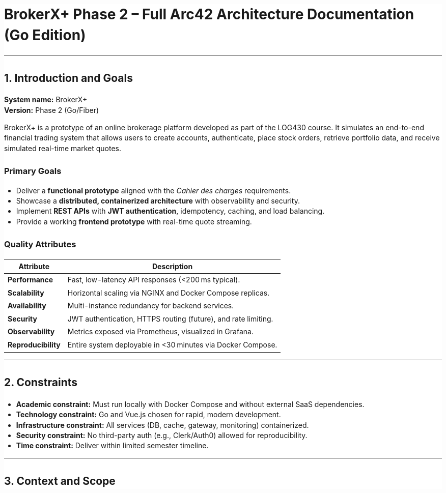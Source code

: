 # BrokerX+ Phase 2 – Full Arc42 Architecture Documentation (Go Edition)

---

## 1. Introduction and Goals

**System name:** BrokerX+  
**Version:** Phase 2 (Go/Fiber)

BrokerX+ is a prototype of an online brokerage platform developed as part of the LOG430 course. It simulates an end-to-end financial trading system that allows users to create accounts, authenticate, place stock orders, retrieve portfolio data, and receive simulated real-time market quotes.

### Primary Goals
- Deliver a **functional prototype** aligned with the _Cahier des charges_ requirements.
- Showcase a **distributed, containerized architecture** with observability and security.
- Implement **REST APIs** with **JWT authentication**, idempotency, caching, and load balancing.
- Provide a working **frontend prototype** with real-time quote streaming.

### Quality Attributes
| Attribute | Description |
|------------|-------------|
| **Performance** | Fast, low-latency API responses (<200 ms typical). |
| **Scalability** | Horizontal scaling via NGINX and Docker Compose replicas. |
| **Availability** | Multi-instance redundancy for backend services. |
| **Security** | JWT authentication, HTTPS routing (future), and rate limiting. |
| **Observability** | Metrics exposed via Prometheus, visualized in Grafana. |
| **Reproducibility** | Entire system deployable in <30 minutes via Docker Compose. |

---

## 2. Constraints

- **Academic constraint:** Must run locally with Docker Compose and without external SaaS dependencies.
- **Technology constraint:** Go and Vue.js chosen for rapid, modern development.
- **Infrastructure constraint:** All services (DB, cache, gateway, monitoring) containerized.
- **Security constraint:** No third-party auth (e.g., Clerk/Auth0) allowed for reproducibility.
- **Time constraint:** Deliver within limited semester timeline.

---

## 3. Context and Scope
